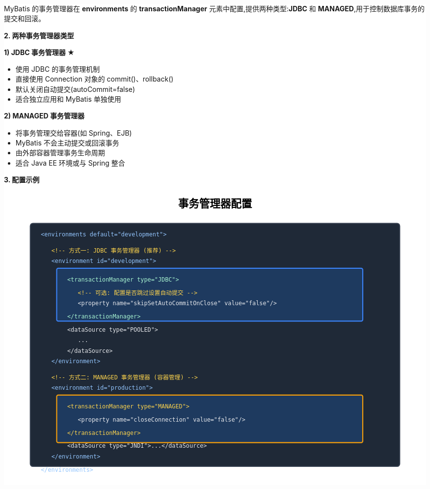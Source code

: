 MyBatis 的事务管理器在 **environments** 的 **transactionManager** 元素中配置,提供两种类型:**JDBC** 和 **MANAGED**,用于控制数据库事务的提交和回滚。

**2. 两种事务管理器类型**

**1) JDBC 事务管理器 ★**
- 使用 JDBC 的事务管理机制
- 直接使用 Connection 对象的 commit()、rollback()
- 默认关闭自动提交(autoCommit=false)
- 适合独立应用和 MyBatis 单独使用

**2) MANAGED 事务管理器**
- 将事务管理交给容器(如 Spring、EJB)
- MyBatis 不会主动提交或回滚事务
- 由外部容器管理事务生命周期
- 适合 Java EE 环境或与 Spring 整合

**3. 配置示例**

<svg viewBox="0 0 800 550" xmlns="http://www.w3.org/2000/svg">
  <text x="400" y="30" text-anchor="middle" font-family="Arial" font-size="20" font-weight="bold">事务管理器配置</text>
  <rect x="50" y="60" width="700" height="460" fill="#1F2937" stroke="#374151" stroke-width="2" rx="5"/>
  <text x="70" y="85" font-family="monospace" font-size="11" fill="#93C5FD">&lt;environments default="development"&gt;</text>
  <text x="90" y="115" font-family="monospace" font-size="11" fill="#FCD34D">&lt;!-- 方式一: JDBC 事务管理器 (推荐) --&gt;</text>
  <text x="90" y="135" font-family="monospace" font-size="11" fill="#93C5FD">&lt;environment id="development"&gt;</text>
  <rect x="100" y="145" width="580" height="100" fill="#1E3A5F" stroke="#3B82F6" stroke-width="2" rx="3"/>
  <text x="120" y="170" font-family="monospace" font-size="11" fill="#A7F3D0">&lt;transactionManager type="JDBC"&gt;</text>
  <text x="140" y="195" font-family="monospace" font-size="11" fill="#FCD34D">&lt;!-- 可选: 配置是否跳过设置自动提交 --&gt;</text>
  <text x="140" y="215" font-family="monospace" font-size="11" fill="#E5E7EB">&lt;property name="skipSetAutoCommitOnClose" value="false"/&gt;</text>
  <text x="120" y="240" font-family="monospace" font-size="11" fill="#A7F3D0">&lt;/transactionManager&gt;</text>
  <text x="120" y="265" font-family="monospace" font-size="11" fill="#E5E7EB">&lt;dataSource type="POOLED"&gt;</text>
  <text x="140" y="285" font-family="monospace" font-size="11" fill="#E5E7EB">...</text>
  <text x="120" y="305" font-family="monospace" font-size="11" fill="#E5E7EB">&lt;/dataSource&gt;</text>
  <text x="90" y="325" font-family="monospace" font-size="11" fill="#93C5FD">&lt;/environment&gt;</text>
  <text x="90" y="355" font-family="monospace" font-size="11" fill="#FCD34D">&lt;!-- 方式二: MANAGED 事务管理器 (容器管理) --&gt;</text>
  <text x="90" y="375" font-family="monospace" font-size="11" fill="#93C5FD">&lt;environment id="production"&gt;</text>
  <rect x="100" y="385" width="580" height="90" fill="#1E3A5F" stroke="#F59E0B" stroke-width="2" rx="3"/>
  <text x="120" y="410" font-family="monospace" font-size="11" fill="#FCD34D">&lt;transactionManager type="MANAGED"&gt;</text>
  <text x="140" y="435" font-family="monospace" font-size="11" fill="#E5E7EB">&lt;property name="closeConnection" value="false"/&gt;</text>
  <text x="120" y="460" font-family="monospace" font-size="11" fill="#FCD34D">&lt;/transactionManager&gt;</text>
  <text x="120" y="485" font-family="monospace" font-size="11" fill="#E5E7EB">&lt;dataSource type="JNDI"&gt;...&lt;/dataSource&gt;</text>
  <text x="90" y="505" font-family="monospace" font-size="11" fill="#93C5FD">&lt;/environment&gt;</text>
  <text x="70" y="530" font-family="monospace" font-size="11" fill="#93C5FD">&lt;/environments&gt;</text>
</svg>